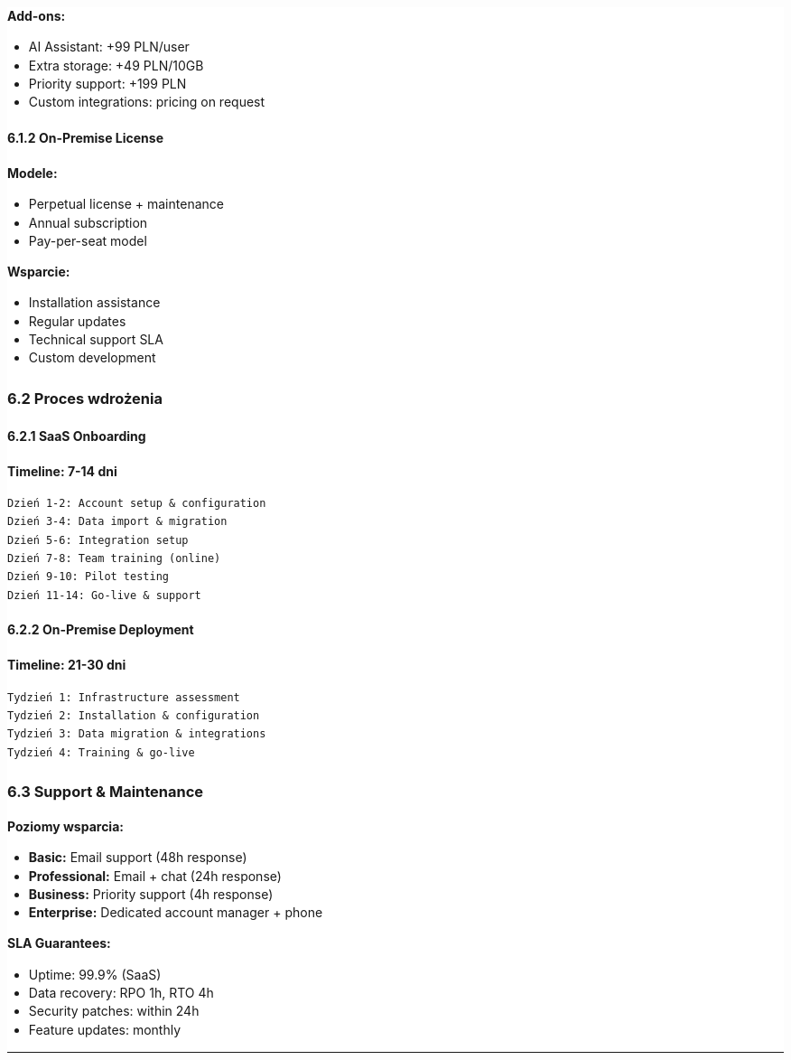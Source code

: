 **Add-ons:**
- AI Assistant: +99 PLN/user
- Extra storage: +49 PLN/10GB
- Priority support: +199 PLN
- Custom integrations: pricing on request

#### 6.1.2 On-Premise License
**Modele:**
- Perpetual license + maintenance
- Annual subscription
- Pay-per-seat model

**Wsparcie:**
- Installation assistance
- Regular updates
- Technical support SLA
- Custom development

### 6.2 Proces wdrożenia

#### 6.2.1 SaaS Onboarding
**Timeline: 7-14 dni**
```
Dzień 1-2: Account setup & configuration
Dzień 3-4: Data import & migration
Dzień 5-6: Integration setup
Dzień 7-8: Team training (online)
Dzień 9-10: Pilot testing
Dzień 11-14: Go-live & support
```

#### 6.2.2 On-Premise Deployment
**Timeline: 21-30 dni**
```
Tydzień 1: Infrastructure assessment
Tydzień 2: Installation & configuration  
Tydzień 3: Data migration & integrations
Tydzień 4: Training & go-live
```

### 6.3 Support & Maintenance

**Poziomy wsparcia:**
- **Basic:** Email support (48h response)
- **Professional:** Email + chat (24h response)
- **Business:** Priority support (4h response)
- **Enterprise:** Dedicated account manager + phone

**SLA Guarantees:**
- Uptime: 99.9% (SaaS)
- Data recovery: RPO 1h, RTO 4h
- Security patches: within 24h
- Feature updates: monthly

---
